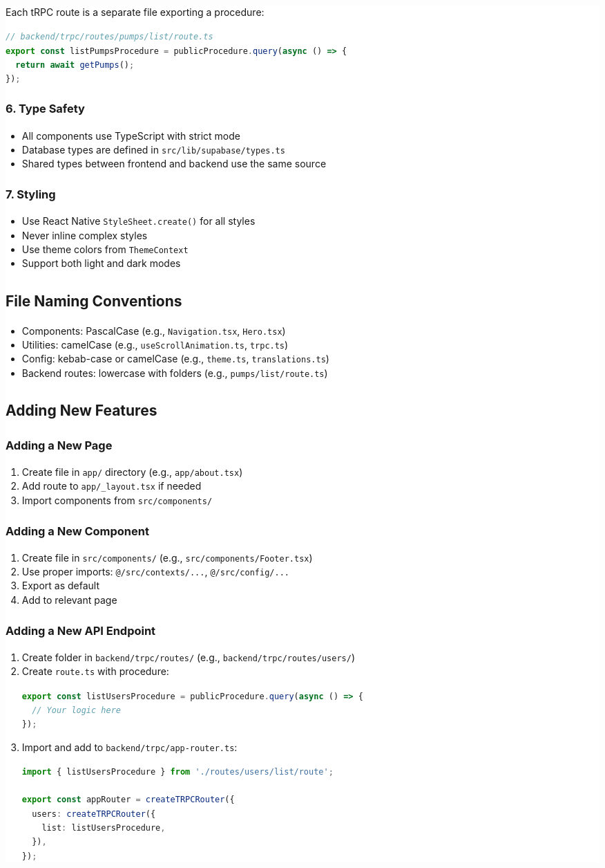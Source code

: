 Each tRPC route is a separate file exporting a procedure:

```typescript
// backend/trpc/routes/pumps/list/route.ts
export const listPumpsProcedure = publicProcedure.query(async () => {
  return await getPumps();
});
```

### 6. Type Safety

- All components use TypeScript with strict mode
- Database types are defined in `src/lib/supabase/types.ts`
- Shared types between frontend and backend use the same source

### 7. Styling

- Use React Native `StyleSheet.create()` for all styles
- Never inline complex styles
- Use theme colors from `ThemeContext`
- Support both light and dark modes

## File Naming Conventions

- Components: PascalCase (e.g., `Navigation.tsx`, `Hero.tsx`)
- Utilities: camelCase (e.g., `useScrollAnimation.ts`, `trpc.ts`)
- Config: kebab-case or camelCase (e.g., `theme.ts`, `translations.ts`)
- Backend routes: lowercase with folders (e.g., `pumps/list/route.ts`)

## Adding New Features

### Adding a New Page

1. Create file in `app/` directory (e.g., `app/about.tsx`)
2. Add route to `app/_layout.tsx` if needed
3. Import components from `src/components/`

### Adding a New Component

1. Create file in `src/components/` (e.g., `src/components/Footer.tsx`)
2. Use proper imports: `@/src/contexts/...`, `@/src/config/...`
3. Export as default
4. Add to relevant page

### Adding a New API Endpoint

1. Create folder in `backend/trpc/routes/` (e.g., `backend/trpc/routes/users/`)
2. Create `route.ts` with procedure:
   ```typescript
   export const listUsersProcedure = publicProcedure.query(async () => {
     // Your logic here
   });
   ```
3. Import and add to `backend/trpc/app-router.ts`:
   ```typescript
   import { listUsersProcedure } from './routes/users/list/route';
   
   export const appRouter = createTRPCRouter({
     users: createTRPCRouter({
       list: listUsersProcedure,
     }),
   });
   ```
